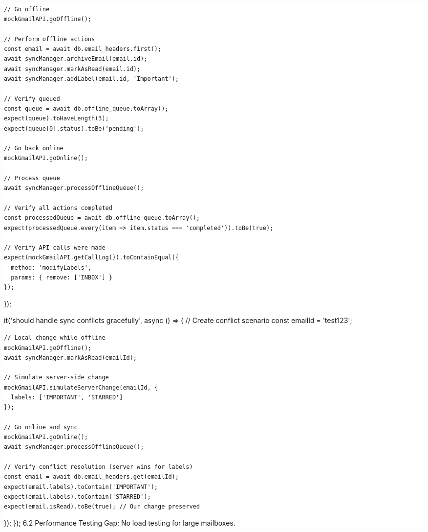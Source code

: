     // Go offline
    mockGmailAPI.goOffline();
    
    // Perform offline actions
    const email = await db.email_headers.first();
    await syncManager.archiveEmail(email.id);
    await syncManager.markAsRead(email.id);
    await syncManager.addLabel(email.id, 'Important');
    
    // Verify queued
    const queue = await db.offline_queue.toArray();
    expect(queue).toHaveLength(3);
    expect(queue[0].status).toBe('pending');
    
    // Go back online
    mockGmailAPI.goOnline();
    
    // Process queue
    await syncManager.processOfflineQueue();
    
    // Verify all actions completed
    const processedQueue = await db.offline_queue.toArray();
    expect(processedQueue.every(item => item.status === 'completed')).toBe(true);
    
    // Verify API calls were made
    expect(mockGmailAPI.getCallLog()).toContainEqual({
      method: 'modifyLabels',
      params: { remove: ['INBOX'] }
    });
  });
  
  it('should handle sync conflicts gracefully', async () => {
    // Create conflict scenario
    const emailId = 'test123';
    
    // Local change while offline
    mockGmailAPI.goOffline();
    await syncManager.markAsRead(emailId);
    
    // Simulate server-side change
    mockGmailAPI.simulateServerChange(emailId, {
      labels: ['IMPORTANT', 'STARRED']
    });
    
    // Go online and sync
    mockGmailAPI.goOnline();
    await syncManager.processOfflineQueue();
    
    // Verify conflict resolution (server wins for labels)
    const email = await db.email_headers.get(emailId);
    expect(email.labels).toContain('IMPORTANT');
    expect(email.labels).toContain('STARRED');
    expect(email.isRead).toBe(true); // Our change preserved
  });
});
6.2 Performance Testing
Gap: No load testing for large mailboxes.
